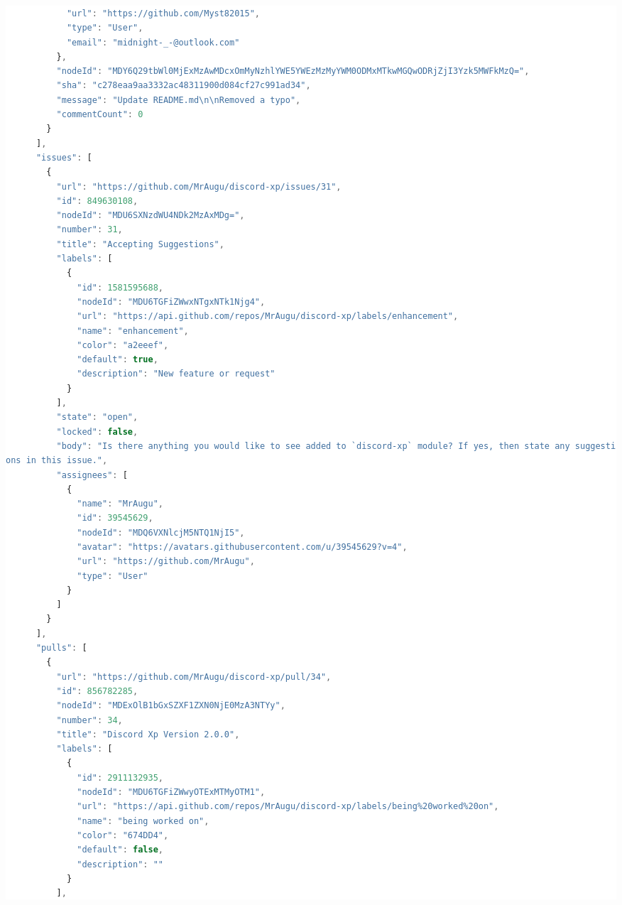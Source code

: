 ```javascript
            "url": "https://github.com/Myst82015",
            "type": "User",
            "email": "midnight-_-@outlook.com"
          },
          "nodeId": "MDY6Q29tbWl0MjExMzAwMDcxOmMyNzhlYWE5YWEzMzMyYWM0ODMxMTkwMGQwODRjZjI3Yzk5MWFkMzQ=",
          "sha": "c278eaa9aa3332ac48311900d084cf27c991ad34",
          "message": "Update README.md\n\nRemoved a typo",
          "commentCount": 0
        }
      ],
      "issues": [
        {
          "url": "https://github.com/MrAugu/discord-xp/issues/31",
          "id": 849630108,
          "nodeId": "MDU6SXNzdWU4NDk2MzAxMDg=",
          "number": 31,
          "title": "Accepting Suggestions",
          "labels": [
            {
              "id": 1581595688,
              "nodeId": "MDU6TGFiZWwxNTgxNTk1Njg4",
              "url": "https://api.github.com/repos/MrAugu/discord-xp/labels/enhancement",
              "name": "enhancement",
              "color": "a2eeef",
              "default": true,
              "description": "New feature or request"
            }
          ],
          "state": "open",
          "locked": false,
          "body": "Is there anything you would like to see added to `discord-xp` module? If yes, then state any suggestions in this issue.",
          "assignees": [
            {
              "name": "MrAugu",
              "id": 39545629,
              "nodeId": "MDQ6VXNlcjM5NTQ1NjI5",
              "avatar": "https://avatars.githubusercontent.com/u/39545629?v=4",
              "url": "https://github.com/MrAugu",
              "type": "User"
            }
          ]
        }
      ],
      "pulls": [
        {
          "url": "https://github.com/MrAugu/discord-xp/pull/34",
          "id": 856782285,
          "nodeId": "MDExOlB1bGxSZXF1ZXN0NjE0MzA3NTYy",
          "number": 34,
          "title": "Discord Xp Version 2.0.0",
          "labels": [
            {
              "id": 2911132935,
              "nodeId": "MDU6TGFiZWwyOTExMTMyOTM1",
              "url": "https://api.github.com/repos/MrAugu/discord-xp/labels/being%20worked%20on",
              "name": "being worked on",
              "color": "674DD4",
              "default": false,
              "description": ""
            }
          ],
```